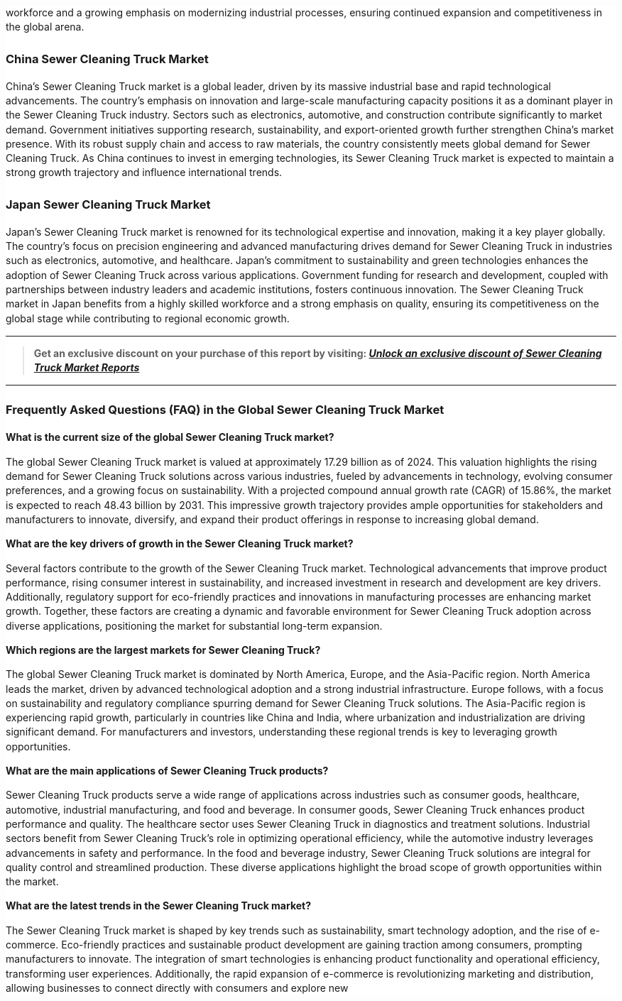 workforce and a growing emphasis on modernizing industrial processes, ensuring continued expansion and competitiveness in the global arena.</p><h3>China Sewer Cleaning Truck Market</h3><p>China&rsquo;s Sewer Cleaning Truck market is a global leader, driven by its massive industrial base and rapid technological advancements. The country&rsquo;s emphasis on innovation and large-scale manufacturing capacity positions it as a dominant player in the Sewer Cleaning Truck industry. Sectors such as electronics, automotive, and construction contribute significantly to market demand. Government initiatives supporting research, sustainability, and export-oriented growth further strengthen China&rsquo;s market presence. With its robust supply chain and access to raw materials, the country consistently meets global demand for Sewer Cleaning Truck. As China continues to invest in emerging technologies, its Sewer Cleaning Truck market is expected to maintain a strong growth trajectory and influence international trends.</p><h3>Japan Sewer Cleaning Truck Market</h3><p>Japan&rsquo;s Sewer Cleaning Truck market is renowned for its technological expertise and innovation, making it a key player globally. The country&rsquo;s focus on precision engineering and advanced manufacturing drives demand for Sewer Cleaning Truck in industries such as electronics, automotive, and healthcare. Japan&rsquo;s commitment to sustainability and green technologies enhances the adoption of Sewer Cleaning Truck across various applications. Government funding for research and development, coupled with partnerships between industry leaders and academic institutions, fosters continuous innovation. The Sewer Cleaning Truck market in Japan benefits from a highly skilled workforce and a strong emphasis on quality, ensuring its competitiveness on the global stage while contributing to regional economic growth.</p><hr /><blockquote><p><strong>Get an exclusive discount on your purchase of this report by visiting: <em><a href="://marketresearchpulse.com/ask-for-discount/13343?utm_source=Github&amp;utm_medium=0116">Unlock an exclusive discount of Sewer Cleaning Truck Market Reports</a></em>&nbsp;</strong></p></blockquote><hr /><h3>Frequently Asked Questions (FAQ) in the Global Sewer Cleaning Truck Market</h3><p><strong>What is the current size of the global Sewer Cleaning Truck market?</strong></p><p>The global Sewer Cleaning Truck market is valued at approximately 17.29 billion as of 2024. This valuation highlights the rising demand for Sewer Cleaning Truck solutions across various industries, fueled by advancements in technology, evolving consumer preferences, and a growing focus on sustainability. With a projected compound annual growth rate (CAGR) of 15.86%, the market is expected to reach 48.43 billion by 2031. This impressive growth trajectory provides ample opportunities for stakeholders and manufacturers to innovate, diversify, and expand their product offerings in response to increasing global demand.</p><p><strong>What are the key drivers of growth in the Sewer Cleaning Truck market?</strong></p><p>Several factors contribute to the growth of the Sewer Cleaning Truck market. Technological advancements that improve product performance, rising consumer interest in sustainability, and increased investment in research and development are key drivers. Additionally, regulatory support for eco-friendly practices and innovations in manufacturing processes are enhancing market growth. Together, these factors are creating a dynamic and favorable environment for Sewer Cleaning Truck adoption across diverse applications, positioning the market for substantial long-term expansion.</p><p><strong>Which regions are the largest markets for Sewer Cleaning Truck?</strong></p><p>The global Sewer Cleaning Truck market is dominated by North America, Europe, and the Asia-Pacific region. North America leads the market, driven by advanced technological adoption and a strong industrial infrastructure. Europe follows, with a focus on sustainability and regulatory compliance spurring demand for Sewer Cleaning Truck solutions. The Asia-Pacific region is experiencing rapid growth, particularly in countries like China and India, where urbanization and industrialization are driving significant demand. For manufacturers and investors, understanding these regional trends is key to leveraging growth opportunities.</p><p><strong>What are the main applications of Sewer Cleaning Truck products?</strong></p><p>Sewer Cleaning Truck products serve a wide range of applications across industries such as consumer goods, healthcare, automotive, industrial manufacturing, and food and beverage. In consumer goods, Sewer Cleaning Truck enhances product performance and quality. The healthcare sector uses Sewer Cleaning Truck in diagnostics and treatment solutions. Industrial sectors benefit from Sewer Cleaning Truck&rsquo;s role in optimizing operational efficiency, while the automotive industry leverages advancements in safety and performance. In the food and beverage industry, Sewer Cleaning Truck solutions are integral for quality control and streamlined production. These diverse applications highlight the broad scope of growth opportunities within the market.</p><p><strong>What are the latest trends in the Sewer Cleaning Truck market?</strong></p><p>The Sewer Cleaning Truck market is shaped by key trends such as sustainability, smart technology adoption, and the rise of e-commerce. Eco-friendly practices and sustainable product development are gaining traction among consumers, prompting manufacturers to innovate. The integration of smart technologies is enhancing product functionality and operational efficiency, transforming user experiences. Additionally, the rapid expansion of e-commerce is revolutionizing marketing and distribution, allowing businesses to connect directly with consumers and explore new